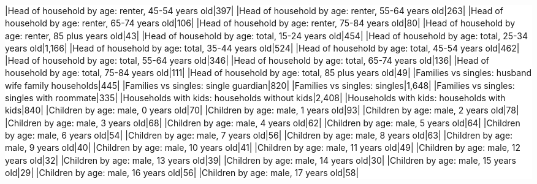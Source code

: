 |Head of household by age: renter, 45-54 years old|397|
|Head of household by age: renter, 55-64 years old|263|
|Head of household by age: renter, 65-74 years old|106|
|Head of household by age: renter, 75-84 years old|80|
|Head of household by age: renter, 85 plus years old|43|
|Head of household by age: total, 15-24 years old|454|
|Head of household by age: total, 25-34 years old|1,166|
|Head of household by age: total, 35-44 years old|524|
|Head of household by age: total, 45-54 years old|462|
|Head of household by age: total, 55-64 years old|346|
|Head of household by age: total, 65-74 years old|136|
|Head of household by age: total, 75-84 years old|111|
|Head of household by age: total, 85 plus years old|49|
|Families vs singles: husband wife family households|445|
|Families vs singles: single guardian|820|
|Families vs singles: singles|1,648|
|Families vs singles: singles with roommate|335|
|Households with kids: households without kids|2,408|
|Households with kids: households with kids|840|
|Children by age: male, 0 years old|70|
|Children by age: male, 1 years old|93|
|Children by age: male, 2 years old|78|
|Children by age: male, 3 years old|68|
|Children by age: male, 4 years old|62|
|Children by age: male, 5 years old|64|
|Children by age: male, 6 years old|54|
|Children by age: male, 7 years old|56|
|Children by age: male, 8 years old|63|
|Children by age: male, 9 years old|40|
|Children by age: male, 10 years old|41|
|Children by age: male, 11 years old|49|
|Children by age: male, 12 years old|32|
|Children by age: male, 13 years old|39|
|Children by age: male, 14 years old|30|
|Children by age: male, 15 years old|29|
|Children by age: male, 16 years old|56|
|Children by age: male, 17 years old|58|